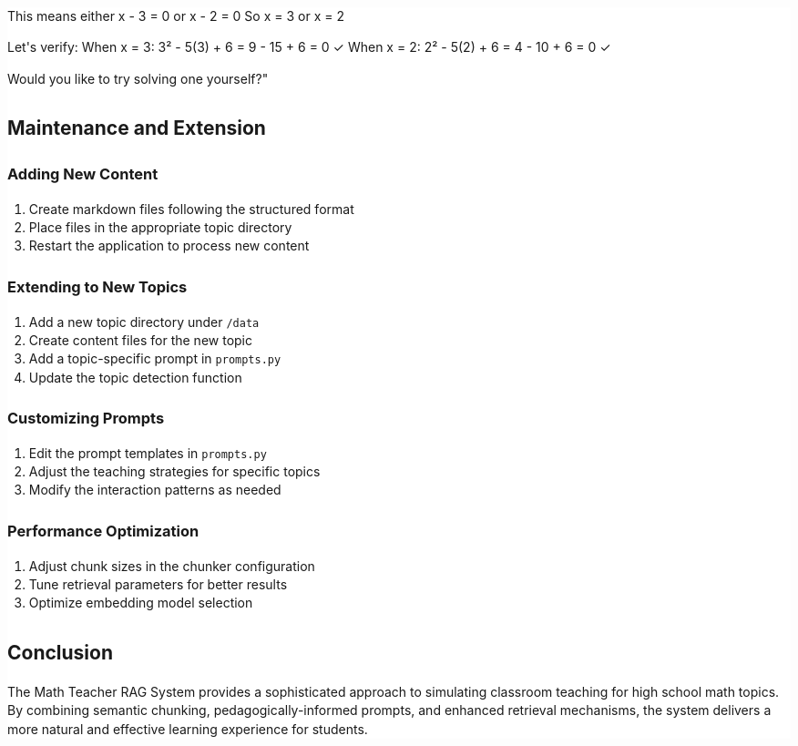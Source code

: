 This means either x - 3 = 0 or x - 2 = 0
So x = 3 or x = 2

Let's verify: When x = 3: 3² - 5(3) + 6 = 9 - 15 + 6 = 0 ✓
When x = 2: 2² - 5(2) + 6 = 4 - 10 + 6 = 0 ✓

Would you like to try solving one yourself?"

## Maintenance and Extension

### Adding New Content

1. Create markdown files following the structured format
2. Place files in the appropriate topic directory
3. Restart the application to process new content

### Extending to New Topics

1. Add a new topic directory under `/data`
2. Create content files for the new topic
3. Add a topic-specific prompt in `prompts.py`
4. Update the topic detection function

### Customizing Prompts

1. Edit the prompt templates in `prompts.py`
2. Adjust the teaching strategies for specific topics
3. Modify the interaction patterns as needed

### Performance Optimization

1. Adjust chunk sizes in the chunker configuration
2. Tune retrieval parameters for better results
3. Optimize embedding model selection

## Conclusion

The Math Teacher RAG System provides a sophisticated approach to simulating classroom teaching for high school math topics. By combining semantic chunking, pedagogically-informed prompts, and enhanced retrieval mechanisms, the system delivers a more natural and effective learning experience for students.
